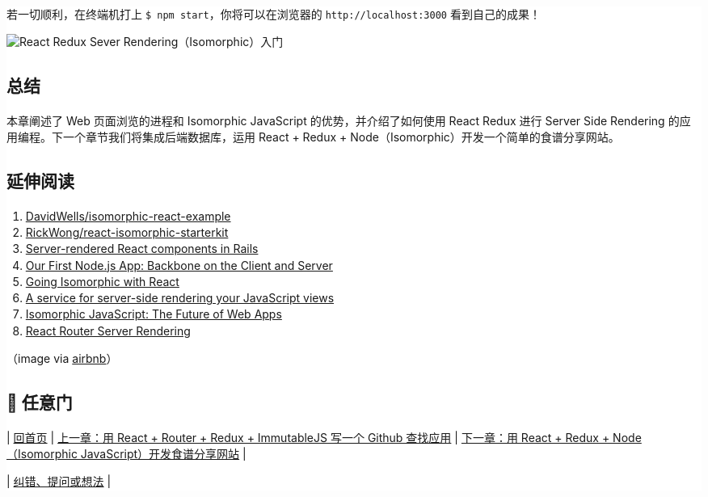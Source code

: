 若一切顺利，在终端机打上 `$ npm start`，你将可以在浏览器的 `http://localhost:3000` 看到自己的成果！

![React Redux Sever Rendering（Isomorphic）入门](./images/react-server-rendering-demo.png "React Redux Sever Rendering（Isomorphic）入门")

## 总结
本章阐述了 Web 页面浏览的进程和 Isomorphic JavaScript 的优势，并介绍了如何使用 React Redux 进行 Server Side Rendering 的应用编程。下一个章节我们将集成后端数据库，运用 React + Redux + Node（Isomorphic）开发一个简单的食谱分享网站。

## 延伸阅读
1. [DavidWells/isomorphic-react-example](https://github.com/DavidWells/isomorphic-react-example)
2. [RickWong/react-isomorphic-starterkit](https://github.com/RickWong/react-isomorphic-starterkit)
3. [Server-rendered React components in Rails](https://www.bensmithett.com/server-rendered-react-components-in-rails/)
4. [Our First Node.js App: Backbone on the Client and Server](http://nerds.airbnb.com/weve-launched-our-first-nodejs-app-to-product/)
5. [Going Isomorphic with React](https://bensmithett.github.io/going-isomorphic-with-react/#/)
6. [A service for server-side rendering your JavaScript views](https://github.com/airbnb/hypernova)
7. [Isomorphic JavaScript: The Future of Web Apps](http://nerds.airbnb.com/isomorphic-javascript-future-web-apps/)
8. [React Router Server Rendering](https://github.com/reactjs/react-router-tutorial/tree/master/lessons/13-server-rendering)

（image via [airbnb](http://nerds.airbnb.com/wp-content/uploads/2013/11/Screen-Shot-2013-11-06-at-5.21.00-PM.png)）

## :door: 任意门
| [回首页](https://github.com/fsdev124/reactjs) | [上一章：用 React + Router + Redux + ImmutableJS 写一个 Github 查找应用](https://github.com/fsdev124/reactjs/blob/master/Ch09/react-router-redux-github-finder.md) | [下一章：用 React + Redux + Node（Isomorphic JavaScript）开发食谱分享网站](https://github.com/fsdev124/reactjs/blob/master/Ch10/react-router-redux-node-isomorphic-javascript-open-cook.md) |

| [纠错、提问或想法](https://github.com/fsdev124/reactjs/issues) |
